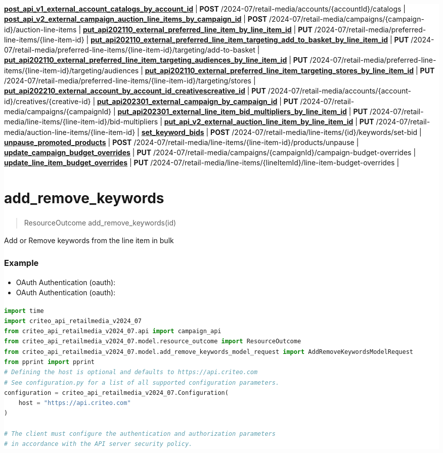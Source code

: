 [**post_api_v1_external_account_catalogs_by_account_id**](CampaignApi.md#post_api_v1_external_account_catalogs_by_account_id) | **POST** /2024-07/retail-media/accounts/{accountId}/catalogs | 
[**post_api_v2_external_campaign_auction_line_items_by_campaign_id**](CampaignApi.md#post_api_v2_external_campaign_auction_line_items_by_campaign_id) | **POST** /2024-07/retail-media/campaigns/{campaign-id}/auction-line-items | 
[**put_api202110_external_preferred_line_item_by_line_item_id**](CampaignApi.md#put_api202110_external_preferred_line_item_by_line_item_id) | **PUT** /2024-07/retail-media/preferred-line-items/{line-item-id} | 
[**put_api202110_external_preferred_line_item_targeting_add_to_basket_by_line_item_id**](CampaignApi.md#put_api202110_external_preferred_line_item_targeting_add_to_basket_by_line_item_id) | **PUT** /2024-07/retail-media/preferred-line-items/{line-item-id}/targeting/add-to-basket | 
[**put_api202110_external_preferred_line_item_targeting_audiences_by_line_item_id**](CampaignApi.md#put_api202110_external_preferred_line_item_targeting_audiences_by_line_item_id) | **PUT** /2024-07/retail-media/preferred-line-items/{line-item-id}/targeting/audiences | 
[**put_api202110_external_preferred_line_item_targeting_stores_by_line_item_id**](CampaignApi.md#put_api202110_external_preferred_line_item_targeting_stores_by_line_item_id) | **PUT** /2024-07/retail-media/preferred-line-items/{line-item-id}/targeting/stores | 
[**put_api202210_external_account_by_account_id_creativescreative_id**](CampaignApi.md#put_api202210_external_account_by_account_id_creativescreative_id) | **PUT** /2024-07/retail-media/accounts/{account-id}/creatives/{creative-id} | 
[**put_api202301_external_campaign_by_campaign_id**](CampaignApi.md#put_api202301_external_campaign_by_campaign_id) | **PUT** /2024-07/retail-media/campaigns/{campaignId} | 
[**put_api202301_external_line_item_bid_multipliers_by_line_item_id**](CampaignApi.md#put_api202301_external_line_item_bid_multipliers_by_line_item_id) | **PUT** /2024-07/retail-media/line-items/{line-item-id}/bid-multipliers | 
[**put_api_v2_external_auction_line_item_by_line_item_id**](CampaignApi.md#put_api_v2_external_auction_line_item_by_line_item_id) | **PUT** /2024-07/retail-media/auction-line-items/{line-item-id} | 
[**set_keyword_bids**](CampaignApi.md#set_keyword_bids) | **POST** /2024-07/retail-media/line-items/{id}/keywords/set-bid | 
[**unpause_promoted_products**](CampaignApi.md#unpause_promoted_products) | **POST** /2024-07/retail-media/line-items/{line-item-id}/products/unpause | 
[**update_campaign_budget_overrides**](CampaignApi.md#update_campaign_budget_overrides) | **PUT** /2024-07/retail-media/campaigns/{campaignId}/campaign-budget-overrides | 
[**update_line_item_budget_overrides**](CampaignApi.md#update_line_item_budget_overrides) | **PUT** /2024-07/retail-media/line-items/{lineItemId}/line-item-budget-overrides | 


# **add_remove_keywords**
> ResourceOutcome add_remove_keywords(id)



Add or Remove keywords from the line item in bulk

### Example

* OAuth Authentication (oauth):
* OAuth Authentication (oauth):

```python
import time
import criteo_api_retailmedia_v2024_07
from criteo_api_retailmedia_v2024_07.api import campaign_api
from criteo_api_retailmedia_v2024_07.model.resource_outcome import ResourceOutcome
from criteo_api_retailmedia_v2024_07.model.add_remove_keywords_model_request import AddRemoveKeywordsModelRequest
from pprint import pprint
# Defining the host is optional and defaults to https://api.criteo.com
# See configuration.py for a list of all supported configuration parameters.
configuration = criteo_api_retailmedia_v2024_07.Configuration(
    host = "https://api.criteo.com"
)

# The client must configure the authentication and authorization parameters
# in accordance with the API server security policy.
```